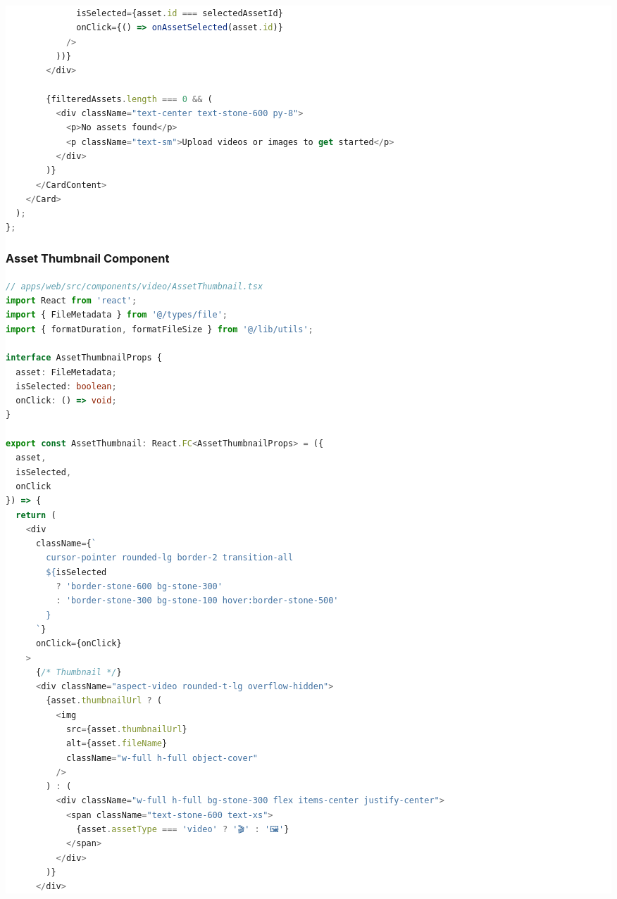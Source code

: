 ```typescript
              isSelected={asset.id === selectedAssetId}
              onClick={() => onAssetSelected(asset.id)}
            />
          ))}
        </div>
        
        {filteredAssets.length === 0 && (
          <div className="text-center text-stone-600 py-8">
            <p>No assets found</p>
            <p className="text-sm">Upload videos or images to get started</p>
          </div>
        )}
      </CardContent>
    </Card>
  );
};
```

### Asset Thumbnail Component
```typescript
// apps/web/src/components/video/AssetThumbnail.tsx
import React from 'react';
import { FileMetadata } from '@/types/file';
import { formatDuration, formatFileSize } from '@/lib/utils';

interface AssetThumbnailProps {
  asset: FileMetadata;
  isSelected: boolean;
  onClick: () => void;
}

export const AssetThumbnail: React.FC<AssetThumbnailProps> = ({
  asset,
  isSelected,
  onClick
}) => {
  return (
    <div
      className={`
        cursor-pointer rounded-lg border-2 transition-all
        ${isSelected 
          ? 'border-stone-600 bg-stone-300' 
          : 'border-stone-300 bg-stone-100 hover:border-stone-500'
        }
      `}
      onClick={onClick}
    >
      {/* Thumbnail */}
      <div className="aspect-video rounded-t-lg overflow-hidden">
        {asset.thumbnailUrl ? (
          <img
            src={asset.thumbnailUrl}
            alt={asset.fileName}
            className="w-full h-full object-cover"
          />
        ) : (
          <div className="w-full h-full bg-stone-300 flex items-center justify-center">
            <span className="text-stone-600 text-xs">
              {asset.assetType === 'video' ? '🎬' : '🖼️'}
            </span>
          </div>
        )}
      </div>
```